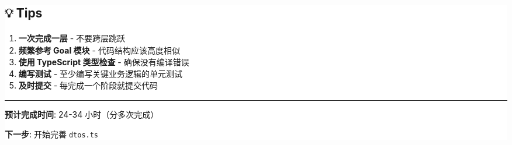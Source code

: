 
## 💡 Tips

1. **一次完成一层** - 不要跨层跳跃
2. **频繁参考 Goal 模块** - 代码结构应该高度相似
3. **使用 TypeScript 类型检查** - 确保没有编译错误
4. **编写测试** - 至少编写关键业务逻辑的单元测试
5. **及时提交** - 每完成一个阶段就提交代码

---

**预计完成时间**: 24-34 小时（分多次完成）

**下一步**: 开始完善 `dtos.ts`
